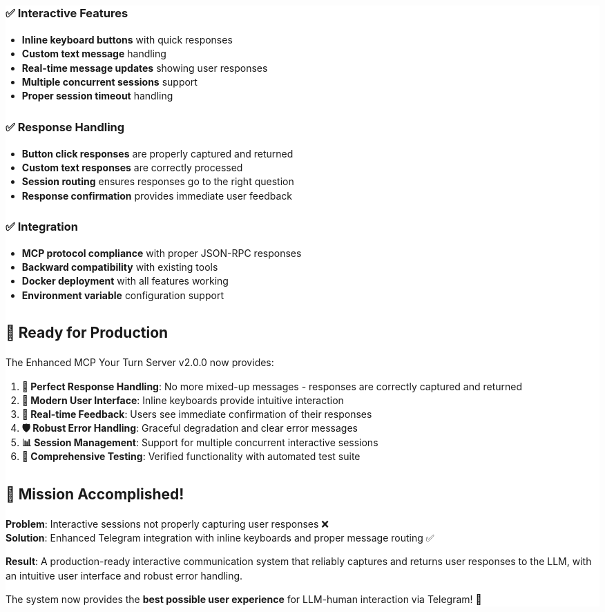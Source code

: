 ### ✅ Interactive Features
- **Inline keyboard buttons** with quick responses
- **Custom text message** handling
- **Real-time message updates** showing user responses
- **Multiple concurrent sessions** support
- **Proper session timeout** handling

### ✅ Response Handling
- **Button click responses** are properly captured and returned
- **Custom text responses** are correctly processed
- **Session routing** ensures responses go to the right question
- **Response confirmation** provides immediate user feedback

### ✅ Integration
- **MCP protocol compliance** with proper JSON-RPC responses
- **Backward compatibility** with existing tools
- **Docker deployment** with all features working
- **Environment variable** configuration support

## 🚀 Ready for Production

The Enhanced MCP Your Turn Server v2.0.0 now provides:

1. **🎯 Perfect Response Handling**: No more mixed-up messages - responses are correctly captured and returned
2. **📱 Modern User Interface**: Inline keyboards provide intuitive interaction
3. **🔄 Real-time Feedback**: Users see immediate confirmation of their responses
4. **🛡️ Robust Error Handling**: Graceful degradation and clear error messages
5. **📊 Session Management**: Support for multiple concurrent interactive sessions
6. **🧪 Comprehensive Testing**: Verified functionality with automated test suite

## 🎉 Mission Accomplished!

**Problem**: Interactive sessions not properly capturing user responses ❌  
**Solution**: Enhanced Telegram integration with inline keyboards and proper message routing ✅

**Result**: A production-ready interactive communication system that reliably captures and returns user responses to the LLM, with an intuitive user interface and robust error handling.

The system now provides the **best possible user experience** for LLM-human interaction via Telegram! 🚀
